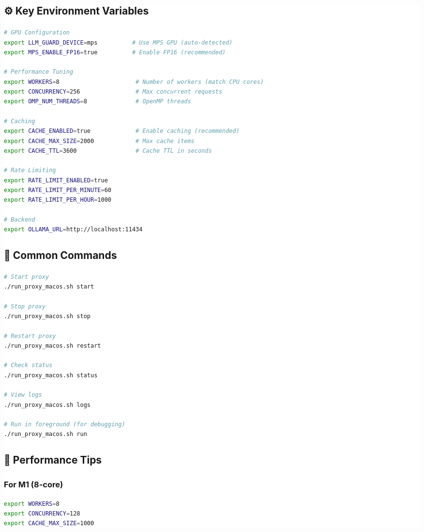 ## ⚙️ Key Environment Variables

```bash
# GPU Configuration
export LLM_GUARD_DEVICE=mps          # Use MPS GPU (auto-detected)
export MPS_ENABLE_FP16=true          # Enable FP16 (recommended)

# Performance Tuning
export WORKERS=8                      # Number of workers (match CPU cores)
export CONCURRENCY=256                # Max concurrent requests
export OMP_NUM_THREADS=8              # OpenMP threads

# Caching
export CACHE_ENABLED=true             # Enable caching (recommended)
export CACHE_MAX_SIZE=2000            # Max cache items
export CACHE_TTL=3600                 # Cache TTL in seconds

# Rate Limiting
export RATE_LIMIT_ENABLED=true
export RATE_LIMIT_PER_MINUTE=60
export RATE_LIMIT_PER_HOUR=1000

# Backend
export OLLAMA_URL=http://localhost:11434
```

## 🔧 Common Commands

```bash
# Start proxy
./run_proxy_macos.sh start

# Stop proxy
./run_proxy_macos.sh stop

# Restart proxy
./run_proxy_macos.sh restart

# Check status
./run_proxy_macos.sh status

# View logs
./run_proxy_macos.sh logs

# Run in foreground (for debugging)
./run_proxy_macos.sh run
```

## 🎯 Performance Tips

### For M1 (8-core)
```bash
export WORKERS=8
export CONCURRENCY=128
export CACHE_MAX_SIZE=1000
```
